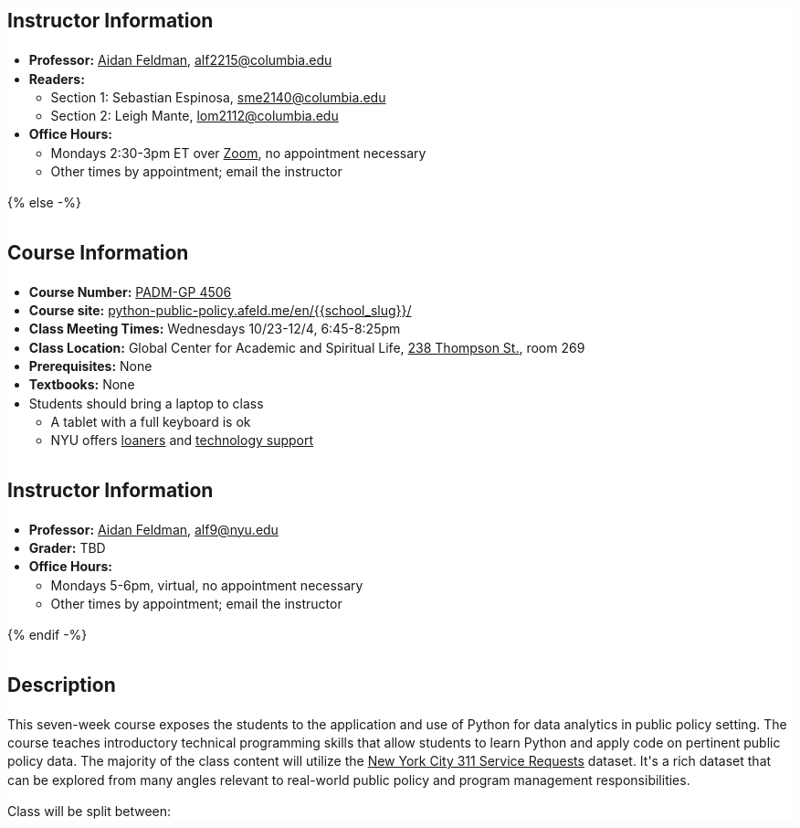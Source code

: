 ## Instructor Information

- **Professor:** [Aidan Feldman](https://api.afeld.me/), alf2215@columbia.edu
- **Readers:**
  - Section 1: Sebastian Espinosa, sme2140@columbia.edu
  - Section 2: Leigh Mante, lom2112@columbia.edu
- **Office Hours:**
  - Mondays 2:30-3pm ET over [Zoom](https://columbiauniversity.zoom.us/j/93706020529?pwd=MDF6bE9NaXl2WGtNYkVzVSszZ1dGQT09), no appointment necessary
  - Other times by appointment; email the instructor

{% else -%}

## Course Information

- **Course Number:** [PADM-GP 4506](https://wagner.nyu.edu/education/courses/python-coding-for-public-policy)
- **Course site:** [python-public-policy.afeld.me/en/{{school_slug}}/](https://python-public-policy.afeld.me/en/{{school_slug}}/)
- **Class Meeting Times:** Wednesdays 10/23-12/4, 6:45-8:25pm
- **Class Location:** Global Center for Academic and Spiritual Life, [238 Thompson St.](https://maps.app.goo.gl/345WAPewdgn4bLqz7), room 269
- **Prerequisites:** None
- **Textbooks:** None
- Students should bring a laptop to class
  - A tablet with a full keyboard is ok
  - NYU offers [loaners](https://library.nyu.edu/services/computing/on-campus/laptop-loans/) and [technology support](#technology-support)

## Instructor Information

- **Professor:** [Aidan Feldman](https://wagner.nyu.edu/community/faculty/aidan-feldman), alf9@nyu.edu
- **Grader:** TBD
- **Office Hours:**
  - Mondays 5-6pm, virtual, no appointment necessary
  - Other times by appointment; email the instructor

{% endif -%}

## Description

This seven-week course exposes the students to the application and use of Python for data analytics in public policy setting. The course teaches introductory technical programming skills that allow students to learn Python and apply code on pertinent public policy data. The majority of the class content will utilize the [New York City 311 Service Requests](https://data.cityofnewyork.us/Social-Services/311-Service-Requests-from-2010-to-Present/erm2-nwe9) dataset. It's a rich dataset that can be explored from many angles relevant to real-world public policy and program management responsibilities.

Class will be split between:
